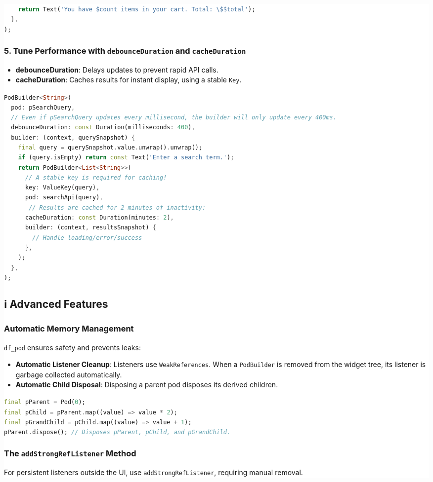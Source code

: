 ```dart
    return Text('You have $count items in your cart. Total: \$$total');
  },
);
```

### 5. Tune Performance with `debounceDuration` and `cacheDuration`

- **debounceDuration**: Delays updates to prevent rapid API calls.
- **cacheDuration**: Caches results for instant display, using a stable `Key`.

```dart
PodBuilder<String>(
  pod: pSearchQuery,
  // Even if pSearchQuery updates every millisecond, the builder will only update every 400ms.
  debounceDuration: const Duration(milliseconds: 400),
  builder: (context, querySnapshot) {
    final query = querySnapshot.value.unwrap().unwrap();
    if (query.isEmpty) return const Text('Enter a search term.');
    return PodBuilder<List<String>>(
      // A stable key is required for caching!
      key: ValueKey(query),
      pod: searchApi(query),
       // Results are cached for 2 minutes of inactivity:
      cacheDuration: const Duration(minutes: 2),
      builder: (context, resultsSnapshot) {
        // Handle loading/error/success
      },
    );
  },
);
```

## ℹ️ Advanced Features

### Automatic Memory Management

`df_pod` ensures safety and prevents leaks:

- **Automatic Listener Cleanup**: Listeners use `WeakReferences`. When a `PodBuilder` is removed from the widget tree, its listener is garbage collected automatically.
- **Automatic Child Disposal**: Disposing a parent pod disposes its derived children.

```dart
final pParent = Pod(0);
final pChild = pParent.map((value) => value * 2);
final pGrandChild = pChild.map((value) => value + 1);
pParent.dispose(); // Disposes pParent, pChild, and pGrandChild.
```

### The `addStrongRefListener` Method

For persistent listeners outside the UI, use `addStrongRefListener`, requiring manual removal.
